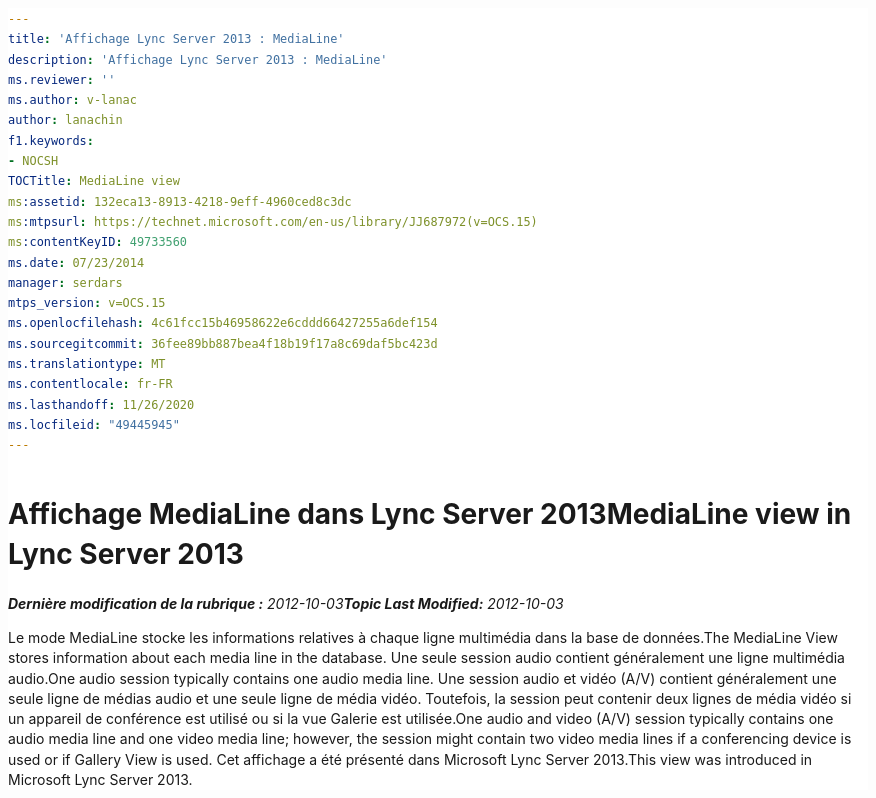 ```yaml
---
title: 'Affichage Lync Server 2013 : MediaLine'
description: 'Affichage Lync Server 2013 : MediaLine'
ms.reviewer: ''
ms.author: v-lanac
author: lanachin
f1.keywords:
- NOCSH
TOCTitle: MediaLine view
ms:assetid: 132eca13-8913-4218-9eff-4960ced8c3dc
ms:mtpsurl: https://technet.microsoft.com/en-us/library/JJ687972(v=OCS.15)
ms:contentKeyID: 49733560
ms.date: 07/23/2014
manager: serdars
mtps_version: v=OCS.15
ms.openlocfilehash: 4c61fcc15b46958622e6cddd66427255a6def154
ms.sourcegitcommit: 36fee89bb887bea4f18b19f17a8c69daf5bc423d
ms.translationtype: MT
ms.contentlocale: fr-FR
ms.lasthandoff: 11/26/2020
ms.locfileid: "49445945"
---
```

# <a name="medialine-view-in-lync-server-2013"></a><span data-ttu-id="e78f1-103">Affichage MediaLine dans Lync Server 2013</span><span class="sxs-lookup"><span data-stu-id="e78f1-103">MediaLine view in Lync Server 2013</span></span>

<div data-xmlns="http://www.w3.org/1999/xhtml">

<div class="topic" data-xmlns="http://www.w3.org/1999/xhtml" data-msxsl="urn:schemas-microsoft-com:xslt" data-cs="https://msdn.microsoft.com/">

<div data-asp="https://msdn2.microsoft.com/asp">



</div>

<div id="mainSection">

<div id="mainBody"><span data-ttu-id="e78f1-104">

<span> </span></span><span class="sxs-lookup"><span data-stu-id="e78f1-104">

<span> </span></span></span>

<span data-ttu-id="e78f1-105">_**Dernière modification de la rubrique :** 2012-10-03_</span><span class="sxs-lookup"><span data-stu-id="e78f1-105">_**Topic Last Modified:** 2012-10-03_</span></span>

<span data-ttu-id="e78f1-106">Le mode MediaLine stocke les informations relatives à chaque ligne multimédia dans la base de données.</span><span class="sxs-lookup"><span data-stu-id="e78f1-106">The MediaLine View stores information about each media line in the database.</span></span> <span data-ttu-id="e78f1-107">Une seule session audio contient généralement une ligne multimédia audio.</span><span class="sxs-lookup"><span data-stu-id="e78f1-107">One audio session typically contains one audio media line.</span></span> <span data-ttu-id="e78f1-108">Une session audio et vidéo (A/V) contient généralement une seule ligne de médias audio et une seule ligne de média vidéo. Toutefois, la session peut contenir deux lignes de média vidéo si un appareil de conférence est utilisé ou si la vue Galerie est utilisée.</span><span class="sxs-lookup"><span data-stu-id="e78f1-108">One audio and video (A/V) session typically contains one audio media line and one video media line; however, the session might contain two video media lines if a conferencing device is used or if Gallery View is used.</span></span> <span data-ttu-id="e78f1-109">Cet affichage a été présenté dans Microsoft Lync Server 2013.</span><span class="sxs-lookup"><span data-stu-id="e78f1-109">This view was introduced in Microsoft Lync Server 2013.</span></span>
